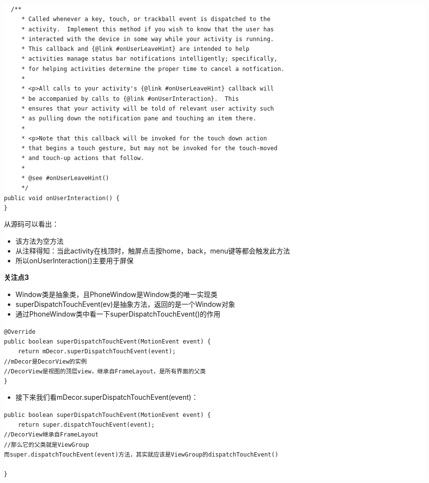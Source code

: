 ```
  /**
     * Called whenever a key, touch, or trackball event is dispatched to the
     * activity.  Implement this method if you wish to know that the user has
     * interacted with the device in some way while your activity is running.
     * This callback and {@link #onUserLeaveHint} are intended to help
     * activities manage status bar notifications intelligently; specifically,
     * for helping activities determine the proper time to cancel a notfication.
     *
     * <p>All calls to your activity's {@link #onUserLeaveHint} callback will
     * be accompanied by calls to {@link #onUserInteraction}.  This
     * ensures that your activity will be told of relevant user activity such
     * as pulling down the notification pane and touching an item there.
     *
     * <p>Note that this callback will be invoked for the touch down action
     * that begins a touch gesture, but may not be invoked for the touch-moved
     * and touch-up actions that follow.
     *
     * @see #onUserLeaveHint()
     */
public void onUserInteraction() { 
}

```

从源码可以看出：

*   该方法为空方法
*   从注释得知：当此activity在栈顶时，触屏点击按home，back，menu键等都会触发此方法
*   所以onUserInteraction()主要用于屏保

**关注点3**

*   Window类是抽象类，且PhoneWindow是Window类的唯一实现类
*   superDispatchTouchEvent(ev)是抽象方法，返回的是一个Window对象
*   通过PhoneWindow类中看一下superDispatchTouchEvent()的作用

```
@Override
public boolean superDispatchTouchEvent(MotionEvent event) {
    return mDecor.superDispatchTouchEvent(event);
//mDecor是DecorView的实例
//DecorView是视图的顶层view，继承自FrameLayout，是所有界面的父类
}

```

*   接下来我们看mDecor.superDispatchTouchEvent(event)：

```
public boolean superDispatchTouchEvent(MotionEvent event) {
    return super.dispatchTouchEvent(event);
//DecorView继承自FrameLayout
//那么它的父类就是ViewGroup
而super.dispatchTouchEvent(event)方法，其实就应该是ViewGroup的dispatchTouchEvent()

}

```
